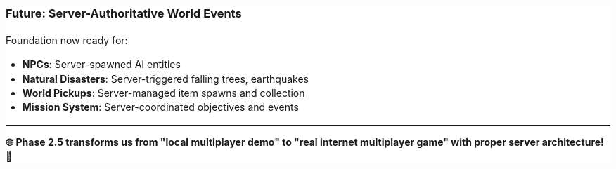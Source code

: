 ### **Future: Server-Authoritative World Events**
Foundation now ready for:
- **NPCs**: Server-spawned AI entities
- **Natural Disasters**: Server-triggered falling trees, earthquakes
- **World Pickups**: Server-managed item spawns and collection
- **Mission System**: Server-coordinated objectives and events

---

**🌐 Phase 2.5 transforms us from "local multiplayer demo" to "real internet multiplayer game" with proper server architecture!** 🚀 